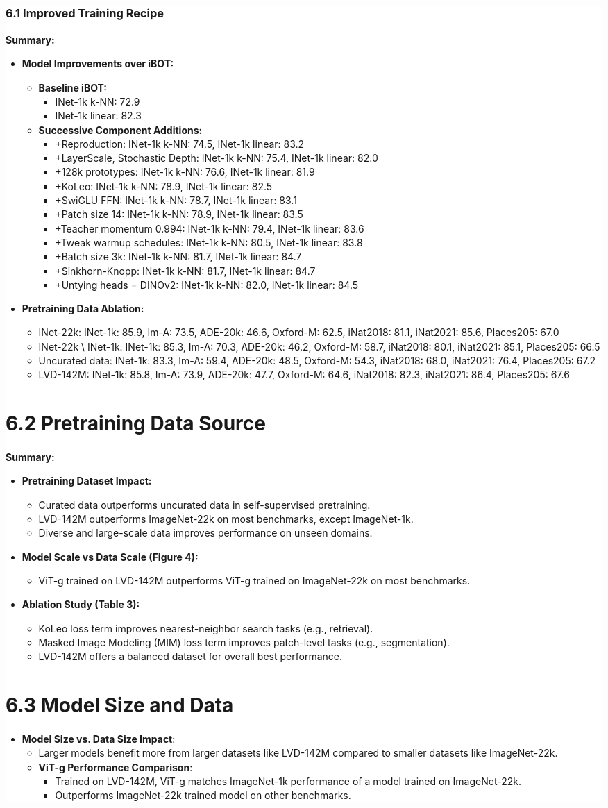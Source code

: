 ### 6.1 Improved Training Recipe

**Summary:**

- **Model Improvements over iBOT:**
  - **Baseline iBOT:**
    - INet-1k k-NN: 72.9
    - INet-1k linear: 82.3
  - **Successive Component Additions:**
    - +Reproduction: INet-1k k-NN: 74.5, INet-1k linear: 83.2
    - +LayerScale, Stochastic Depth: INet-1k k-NN: 75.4, INet-1k linear: 82.0
    - +128k prototypes: INet-1k k-NN: 76.6, INet-1k linear: 81.9
    - +KoLeo: INet-1k k-NN: 78.9, INet-1k linear: 82.5
    - +SwiGLU FFN: INet-1k k-NN: 78.7, INet-1k linear: 83.1
    - +Patch size 14: INet-1k k-NN: 78.9, INet-1k linear: 83.5
    - +Teacher momentum 0.994: INet-1k k-NN: 79.4, INet-1k linear: 83.6
    - +Tweak warmup schedules: INet-1k k-NN: 80.5, INet-1k linear: 83.8
    - +Batch size 3k: INet-1k k-NN: 81.7, INet-1k linear: 84.7
    - +Sinkhorn-Knopp: INet-1k k-NN: 81.7, INet-1k linear: 84.7
    - +Untying heads = DINOv2: INet-1k k-NN: 82.0, INet-1k linear: 84.5

- **Pretraining Data Ablation:**
  - INet-22k: INet-1k: 85.9, Im-A: 73.5, ADE-20k: 46.6, Oxford-M: 62.5, iNat2018: 81.1, iNat2021: 85.6, Places205: 67.0
  - INet-22k \ INet-1k: INet-1k: 85.3, Im-A: 70.3, ADE-20k: 46.2, Oxford-M: 58.7, iNat2018: 80.1, iNat2021: 85.1, Places205: 66.5
  - Uncurated data: INet-1k: 83.3, Im-A: 59.4, ADE-20k: 48.5, Oxford-M: 54.3, iNat2018: 68.0, iNat2021: 76.4, Places205: 67.2
  - LVD-142M: INet-1k: 85.8, Im-A: 73.9, ADE-20k: 47.7, Oxford-M: 64.6, iNat2018: 82.3, iNat2021: 86.4, Places205: 67.6

# 6.2 Pretraining Data Source 

**Summary:**

- **Pretraining Dataset Impact:**
  - Curated data outperforms uncurated data in self-supervised pretraining.
  - LVD-142M outperforms ImageNet-22k on most benchmarks, except ImageNet-1k.
  - Diverse and large-scale data improves performance on unseen domains.

- **Model Scale vs Data Scale (Figure 4):**
  - ViT-g trained on LVD-142M outperforms ViT-g trained on ImageNet-22k on most benchmarks.

- **Ablation Study (Table 3):**
  - KoLeo loss term improves nearest-neighbor search tasks (e.g., retrieval).
  - Masked Image Modeling (MIM) loss term improves patch-level tasks (e.g., segmentation).
  - LVD-142M offers a balanced dataset for overall best performance.

# 6.3 Model Size and Data 

- **Model Size vs. Data Size Impact**:
  - Larger models benefit more from larger datasets like LVD-142M compared to smaller datasets like ImageNet-22k.
  - **ViT-g Performance Comparison**:
    - Trained on LVD-142M, ViT-g matches ImageNet-1k performance of a model trained on ImageNet-22k.
    - Outperforms ImageNet-22k trained model on other benchmarks.
